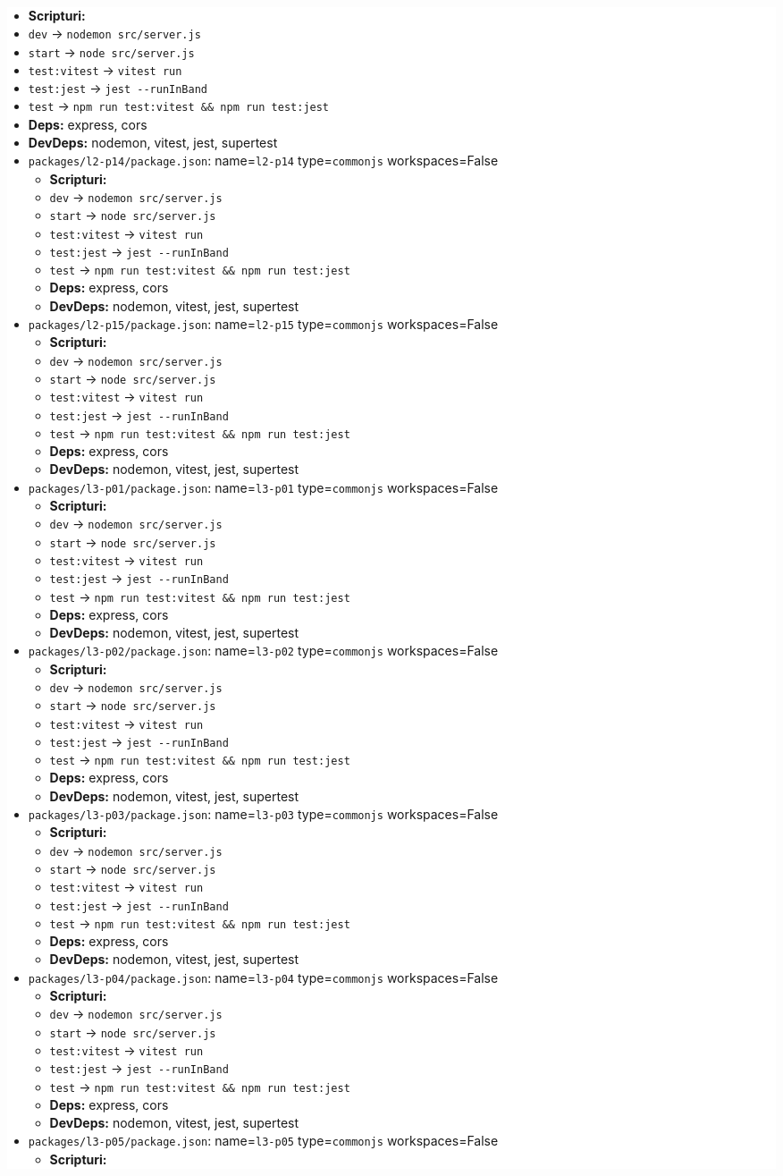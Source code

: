   - **Scripturi:**
  - `dev` → `nodemon src/server.js`
  - `start` → `node src/server.js`
  - `test:vitest` → `vitest run`
  - `test:jest` → `jest --runInBand`
  - `test` → `npm run test:vitest && npm run test:jest`
  - **Deps:** express, cors
  - **DevDeps:** nodemon, vitest, jest, supertest
- `packages/l2-p14/package.json`: name=`l2-p14` type=`commonjs` workspaces=False
  - **Scripturi:**
  - `dev` → `nodemon src/server.js`
  - `start` → `node src/server.js`
  - `test:vitest` → `vitest run`
  - `test:jest` → `jest --runInBand`
  - `test` → `npm run test:vitest && npm run test:jest`
  - **Deps:** express, cors
  - **DevDeps:** nodemon, vitest, jest, supertest
- `packages/l2-p15/package.json`: name=`l2-p15` type=`commonjs` workspaces=False
  - **Scripturi:**
  - `dev` → `nodemon src/server.js`
  - `start` → `node src/server.js`
  - `test:vitest` → `vitest run`
  - `test:jest` → `jest --runInBand`
  - `test` → `npm run test:vitest && npm run test:jest`
  - **Deps:** express, cors
  - **DevDeps:** nodemon, vitest, jest, supertest
- `packages/l3-p01/package.json`: name=`l3-p01` type=`commonjs` workspaces=False
  - **Scripturi:**
  - `dev` → `nodemon src/server.js`
  - `start` → `node src/server.js`
  - `test:vitest` → `vitest run`
  - `test:jest` → `jest --runInBand`
  - `test` → `npm run test:vitest && npm run test:jest`
  - **Deps:** express, cors
  - **DevDeps:** nodemon, vitest, jest, supertest
- `packages/l3-p02/package.json`: name=`l3-p02` type=`commonjs` workspaces=False
  - **Scripturi:**
  - `dev` → `nodemon src/server.js`
  - `start` → `node src/server.js`
  - `test:vitest` → `vitest run`
  - `test:jest` → `jest --runInBand`
  - `test` → `npm run test:vitest && npm run test:jest`
  - **Deps:** express, cors
  - **DevDeps:** nodemon, vitest, jest, supertest
- `packages/l3-p03/package.json`: name=`l3-p03` type=`commonjs` workspaces=False
  - **Scripturi:**
  - `dev` → `nodemon src/server.js`
  - `start` → `node src/server.js`
  - `test:vitest` → `vitest run`
  - `test:jest` → `jest --runInBand`
  - `test` → `npm run test:vitest && npm run test:jest`
  - **Deps:** express, cors
  - **DevDeps:** nodemon, vitest, jest, supertest
- `packages/l3-p04/package.json`: name=`l3-p04` type=`commonjs` workspaces=False
  - **Scripturi:**
  - `dev` → `nodemon src/server.js`
  - `start` → `node src/server.js`
  - `test:vitest` → `vitest run`
  - `test:jest` → `jest --runInBand`
  - `test` → `npm run test:vitest && npm run test:jest`
  - **Deps:** express, cors
  - **DevDeps:** nodemon, vitest, jest, supertest
- `packages/l3-p05/package.json`: name=`l3-p05` type=`commonjs` workspaces=False
  - **Scripturi:**